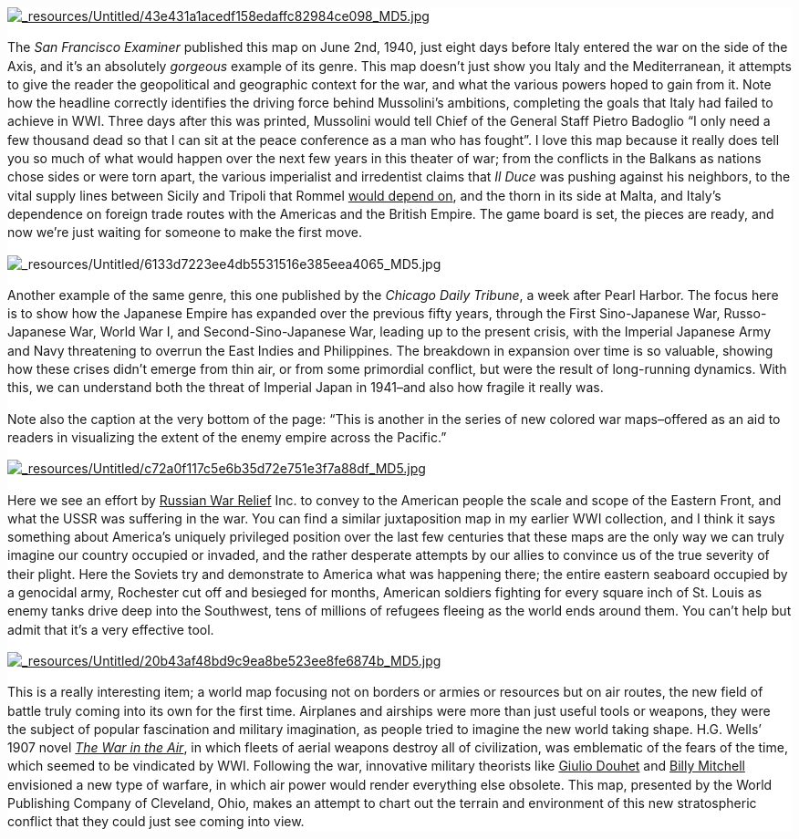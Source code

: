 [![_resources/Untitled/43e431a1acedf158edaffc82984ce098_MD5.jpg](/img/user/_resources/Untitled/43e431a1acedf158edaffc82984ce098_MD5.jpg)](https://i.imgur.com/0ipY0KH.jpg)

The _San Francisco Examiner_ published this map on June 2nd, 1940, just eight days before Italy entered the war on the side of the Axis, and it’s an absolutely _gorgeous_ example of its genre. This map doesn’t just show you Italy and the Mediterranean, it attempts to give the reader the geopolitical and geographic context for the war, and what the various powers hoped to gain from it. Note how the headline correctly identifies the driving force behind Mussolini’s ambitions, completing the goals that Italy had failed to achieve in WWI. Three days after this was printed, Mussolini would tell Chief of the General Staff Pietro Badoglio “I only need a few thousand dead so that I can sit at the peace conference as a man who has fought”. I love this map because it really does tell you so much of what would happen over the next few years in this theater of war; from the conflicts in the Balkans as nations chose sides or were torn apart, the various imperialist and irredentist claims that _Il Duce_ was pushing against his neighbors, to the vital supply lines between Sicily and Tripoli that Rommel [would depend on](https://en.wikipedia.org/wiki/Western_Desert_campaign), and the thorn in its side at Malta, and Italy’s dependence on foreign trade routes with the Americas and the British Empire. The game board is set, the pieces are ready, and now we’re just waiting for someone to make the first move.

![_resources/Untitled/6133d7223ee4db5531516e385eea4065_MD5.jpg](/img/user/_resources/Untitled/6133d7223ee4db5531516e385eea4065_MD5.jpg)

Another example of the same genre, this one published by the _Chicago Daily Tribune_, a week after Pearl Harbor. The focus here is to show how the Japanese Empire has expanded over the previous fifty years, through the First Sino-Japanese War, Russo-Japanese War, World War I, and Second-Sino-Japanese War, leading up to the present crisis, with the Imperial Japanese Army and Navy threatening to overrun the East Indies and Philippines. The breakdown in expansion over time is so valuable, showing how these crises didn’t emerge from thin air, or from some primordial conflict, but were the result of long-running dynamics. With this, we can understand both the threat of Imperial Japan in 1941–and also how fragile it really was.

Note also the caption at the very bottom of the page: “This is another in the series of new colored war maps–offered as an aid to readers in visualizing the extent of the enemy empire across the Pacific.”

[![_resources/Untitled/c72a0f117c5e6b35d72e751e3f7a88df_MD5.jpg](/img/user/_resources/Untitled/c72a0f117c5e6b35d72e751e3f7a88df_MD5.jpg)](https://i.imgur.com/rdqQtFd.jpg)

Here we see an effort by [Russian War Relief](https://en.wikipedia.org/wiki/Russian_War_Relief) Inc. to convey to the American people the scale and scope of the Eastern Front, and what the USSR was suffering in the war. You can find a similar juxtaposition map in my earlier WWI collection, and I think it says something about America’s uniquely privileged position over the last few centuries that these maps are the only way we can truly imagine our country occupied or invaded, and the rather desperate attempts by our allies to convince us of the true severity of their plight. Here the Soviets try and demonstrate to America what was happening there; the entire eastern seaboard occupied by a genocidal army, Rochester cut off and besieged for months, American soldiers fighting for every square inch of St. Louis as enemy tanks drive deep into the Southwest, tens of millions of refugees fleeing as the world ends around them. You can’t help but admit that it’s a very effective tool.

[![_resources/Untitled/20b43af48bd9c9ea8be523ee8fe6874b_MD5.jpg](/img/user/_resources/Untitled/20b43af48bd9c9ea8be523ee8fe6874b_MD5.jpg)](https://i.imgur.com/x7lv4C4.jpg)

This is a really interesting item; a world map focusing not on borders or armies or resources but on air routes, the new field of battle truly coming into its own for the first time. Airplanes and airships were more than just useful tools or weapons, they were the subject of popular fascination and military imagination, as people tried to imagine the new world taking shape. H.G. Wells’ 1907 novel _[The War in the Air](https://en.wikipedia.org/wiki/The_War_in_the_Air)_, in which fleets of aerial weapons destroy all of civilization, was emblematic of the fears of the time, which seemed to be vindicated by WWI. Following the war, innovative military theorists like [Giulio Douhet](https://en.wikipedia.org/wiki/Giulio_Douhet) and [Billy Mitchell](https://en.wikipedia.org/wiki/Billy_Mitchell) envisioned a new type of warfare, in which air power would render everything else obsolete. This map, presented by the World Publishing Company of Cleveland, Ohio, makes an attempt to chart out the terrain and environment of this new stratospheric conflict that they could just see coming into view.

